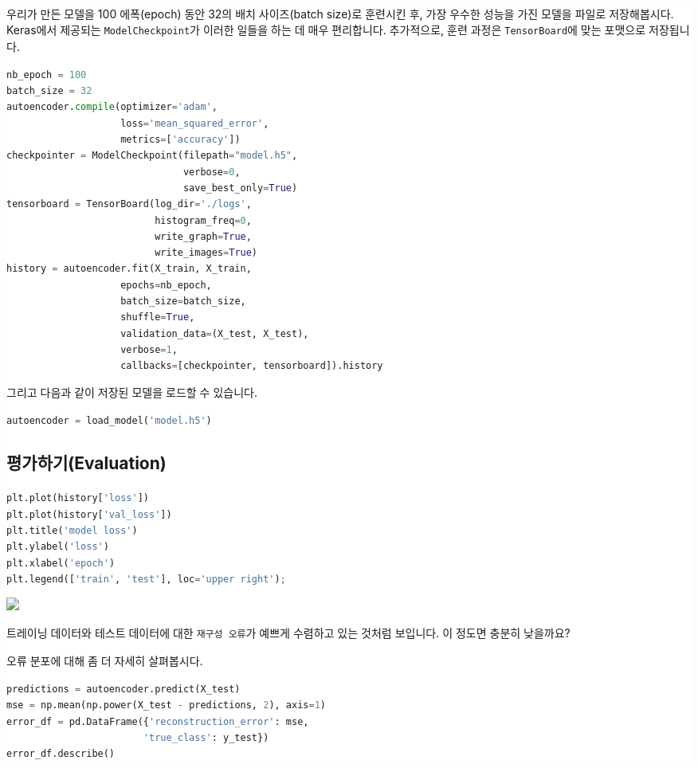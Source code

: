 

우리가 만든 모델을 100 에폭(epoch) 동안 32의 배치 사이즈(batch size)로 훈련시킨 후, 가장 우수한 성능을 가진 모델을 파일로 저장해봅시다. Keras에서 제공되는 `ModelCheckpoint`가 이러한 일들을 하는 데 매우 편리합니다. 추가적으로, 훈련 과정은 `TensorBoard`에 맞는 포맷으로 저장됩니다.

```python
nb_epoch = 100
batch_size = 32
autoencoder.compile(optimizer='adam', 
                    loss='mean_squared_error', 
                    metrics=['accuracy'])
checkpointer = ModelCheckpoint(filepath="model.h5",
                               verbose=0,
                               save_best_only=True)
tensorboard = TensorBoard(log_dir='./logs',
                          histogram_freq=0,
                          write_graph=True,
                          write_images=True)
history = autoencoder.fit(X_train, X_train,
                    epochs=nb_epoch,
                    batch_size=batch_size,
                    shuffle=True,
                    validation_data=(X_test, X_test),
                    verbose=1,
                    callbacks=[checkpointer, tensorboard]).history
```



그리고 다음과 같이 저장된 모델을 로드할 수 있습니다.

```python
autoencoder = load_model('model.h5')
```



## 평가하기(Evaluation)

```python
plt.plot(history['loss'])
plt.plot(history['val_loss'])
plt.title('model loss')
plt.ylabel('loss')
plt.xlabel('epoch')
plt.legend(['train', 'test'], loc='upper right');
```

![](https://cdn-images-1.medium.com/max/1600/1*ZzzNJ0e-5z5-16iHt58S2w.png)

트레이닝 데이터와 테스트 데이터에 대한 `재구성 오류`가 예쁘게 수렴하고 있는 것처럼 보입니다. 이 정도면 충분히 낮을까요? 



오류 분포에 대해 좀 더 자세히 살펴봅시다.

```python
predictions = autoencoder.predict(X_test)
mse = np.mean(np.power(X_test - predictions, 2), axis=1)
error_df = pd.DataFrame({'reconstruction_error': mse,
                        'true_class': y_test})
error_df.describe()
```
